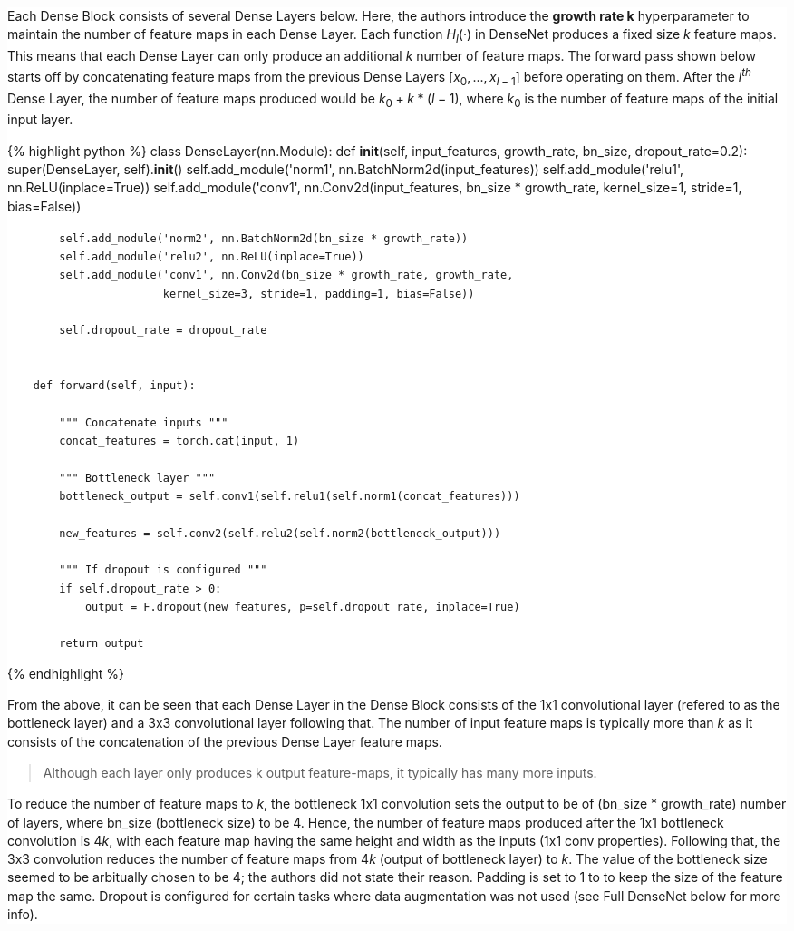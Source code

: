 Each Dense Block consists of several Dense Layers below. Here, the authors introduce the **growth rate k** hyperparameter to maintain the number of feature maps in each Dense Layer. Each function $H_l(·)$ in DenseNet produces a fixed size *k* feature maps. This means that each Dense Layer can only produce an additional $k$ number of feature maps. The forward pass shown below starts off by concatenating feature maps from the previous Dense Layers $[x_0, ..., x_{l-1}]$ before operating on them. After the $l^{th}$ Dense Layer, the number of feature maps produced would be $k_0 + k * (l-1)$, where $k_0$ is the number of feature maps of the initial input layer.

{% highlight python %}
    class DenseLayer(nn.Module):
        def __init__(self, input_features, growth_rate, bn_size, dropout_rate=0.2):
            super(DenseLayer, self).__init__()
            self.add_module('norm1', nn.BatchNorm2d(input_features))
            self.add_module('relu1', nn.ReLU(inplace=True))
            self.add_module('conv1', nn.Conv2d(input_features, bn_size * growth_rate,
                            kernel_size=1, stride=1, bias=False))

            self.add_module('norm2', nn.BatchNorm2d(bn_size * growth_rate))
            self.add_module('relu2', nn.ReLU(inplace=True))
            self.add_module('conv1', nn.Conv2d(bn_size * growth_rate, growth_rate,
                            kernel_size=3, stride=1, padding=1, bias=False))

            self.dropout_rate = dropout_rate

        
        def forward(self, input):

            """ Concatenate inputs """
            concat_features = torch.cat(input, 1)

            """ Bottleneck layer """
            bottleneck_output = self.conv1(self.relu1(self.norm1(concat_features)))

            new_features = self.conv2(self.relu2(self.norm2(bottleneck_output)))

            """ If dropout is configured """
            if self.dropout_rate > 0:
                output = F.dropout(new_features, p=self.dropout_rate, inplace=True)

            return output
{% endhighlight %}

From the above, it can be seen that each Dense Layer in the Dense Block consists of the 1x1 convolutional layer (refered to as the bottleneck layer) and a 3x3 convolutional layer following that. The number of input feature maps is typically more than $k$ as it consists of the concatenation of the previous Dense Layer feature maps.

>Although each layer only produces k output feature-maps, it typically has many more inputs.

To reduce the number of feature maps to $k$, the bottleneck 1x1 convolution sets the output to be of $\text{(bn_size * growth_rate)}$ number of layers, where bn_size (bottleneck size) to be 4. Hence, the number of feature maps produced after the 1x1 bottleneck convolution is $4k$, with each feature map having the same height and width as the inputs (1x1 conv properties). Following that, the 3x3 convolution reduces the number of feature maps from $4k$ (output of bottleneck layer) to $k$. The value of the bottleneck size seemed to be arbitually chosen to be 4; the authors did not state their reason. Padding is set to 1 to to keep the size of the feature map the same. Dropout is configured for certain tasks where data augmentation was not used (see Full DenseNet below for more info).
